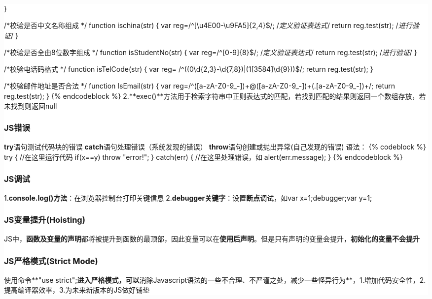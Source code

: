 }  

/*校验是否中文名称组成 */
function ischina(str) {
    var reg=/^[\u4E00-\u9FA5]{2,4}$/;   /*定义验证表达式*/
    return reg.test(str);     /*进行验证*/
}

/*校验是否全由8位数字组成 */
function isStudentNo(str) {
    var reg=/^[0-9]{8}$/;   /*定义验证表达式*/
    return reg.test(str);     /*进行验证*/
}

/*校验电话码格式 */
function isTelCode(str) {
    var reg= /^((0\d{2,3}-\d{7,8})|(1[3584]\d{9}))$/;
    return reg.test(str);
}

/*校验邮件地址是否合法 */
function IsEmail(str) {
    var reg=/^([a-zA-Z0-9_-])+@([a-zA-Z0-9_-])+(\.[a-zA-Z0-9_-])+/;
    return reg.test(str);
}
{% endcodeblock %}
2.**exec()**方法用于检索字符串中正则表达式的匹配，若找到匹配的结果则返回一个数组存放，若未找到则返回null

### JS错误
**try**语句测试代码块的错误
**catch**语句处理错误（系统发现的错误）
**throw**语句创建或抛出异常(自己发现的错误)
语法：
{% codeblock %}
try {
  //在这里运行代码
  if(x==y) throw "error!";
} catch(err) {
  //在这里处理错误，如
  alert(err.message);
}
{% endcodeblock %}

### JS调试
1.**console.log()方法**：在浏览器控制台打印关键信息
2.**debugger关键字**：设置**断点**调试，如var x=1;debugger;var y=1;

### JS变量提升(Hoisting)
JS中，**函数及变量的声明**都将被提升到函数的最顶部，因此变量可以在**使用后声明**。但是只有声明的变量会提升，**初始化的变量不会提升**

### JS严格模式(Strict Mode)
使用命令**"use strict";**进入严格模式，可以**消除Javascript语法的一些不合理、不严谨之处，减少一些怪异行为**，1.增加代码安全性，2.提高编译器效率，3.为未来新版本的JS做好铺垫

